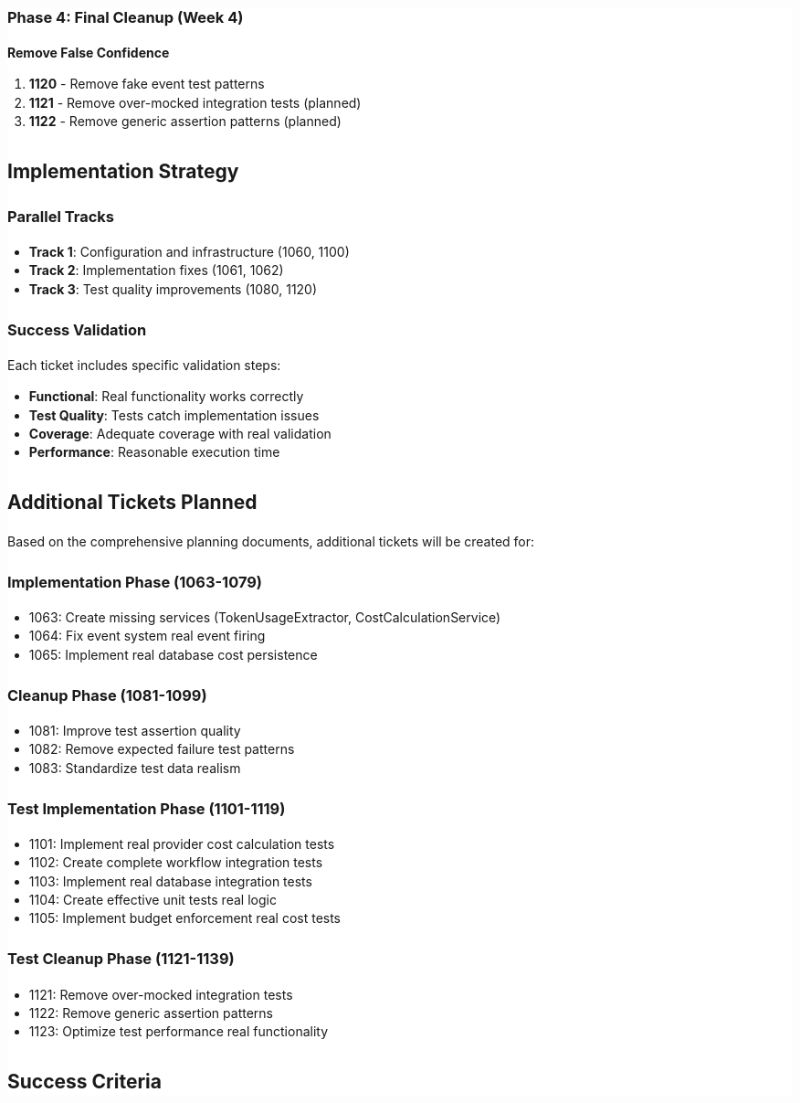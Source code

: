 ### Phase 4: Final Cleanup (Week 4)
**Remove False Confidence**
1. **1120** - Remove fake event test patterns
2. **1121** - Remove over-mocked integration tests (planned)
3. **1122** - Remove generic assertion patterns (planned)

## Implementation Strategy

### Parallel Tracks
- **Track 1**: Configuration and infrastructure (1060, 1100)
- **Track 2**: Implementation fixes (1061, 1062)
- **Track 3**: Test quality improvements (1080, 1120)

### Success Validation
Each ticket includes specific validation steps:
- **Functional**: Real functionality works correctly
- **Test Quality**: Tests catch implementation issues
- **Coverage**: Adequate coverage with real validation
- **Performance**: Reasonable execution time

## Additional Tickets Planned

Based on the comprehensive planning documents, additional tickets will be created for:

### Implementation Phase (1063-1079)
- 1063: Create missing services (TokenUsageExtractor, CostCalculationService)
- 1064: Fix event system real event firing
- 1065: Implement real database cost persistence

### Cleanup Phase (1081-1099)
- 1081: Improve test assertion quality
- 1082: Remove expected failure test patterns
- 1083: Standardize test data realism

### Test Implementation Phase (1101-1119)
- 1101: Implement real provider cost calculation tests
- 1102: Create complete workflow integration tests
- 1103: Implement real database integration tests
- 1104: Create effective unit tests real logic
- 1105: Implement budget enforcement real cost tests

### Test Cleanup Phase (1121-1139)
- 1121: Remove over-mocked integration tests
- 1122: Remove generic assertion patterns
- 1123: Optimize test performance real functionality

## Success Criteria
